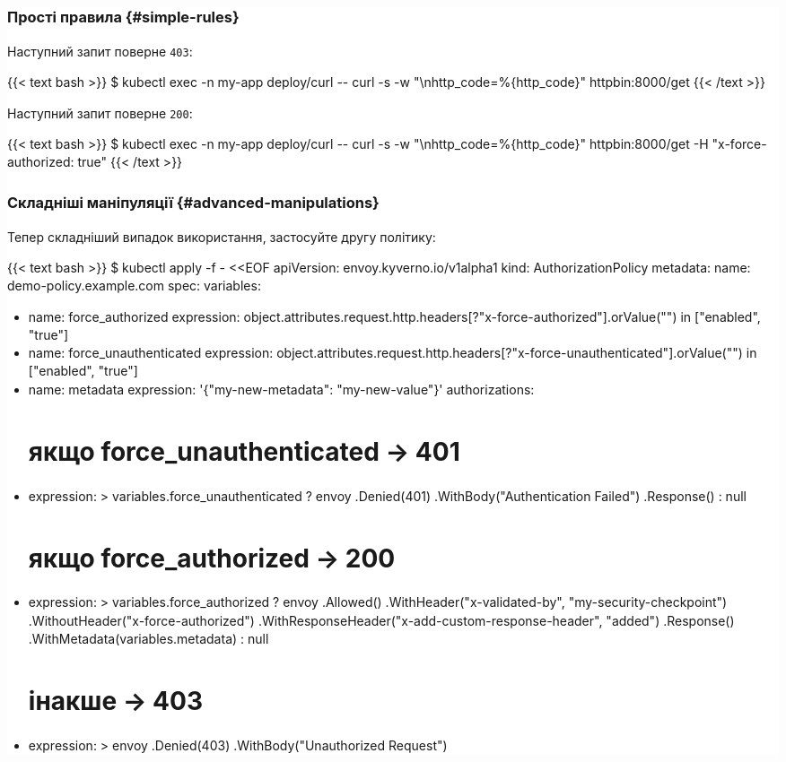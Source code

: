 ### Прості правила {#simple-rules}

Наступний запит поверне `403`:

{{< text bash >}}
$ kubectl exec -n my-app deploy/curl -- curl -s -w "\nhttp_code=%{http_code}" httpbin:8000/get
{{< /text >}}

Наступний запит поверне `200`:

{{< text bash >}}
$ kubectl exec -n my-app deploy/curl -- curl -s -w "\nhttp_code=%{http_code}" httpbin:8000/get -H "x-force-authorized: true"
{{< /text >}}

### Складніші маніпуляції {#advanced-manipulations}

Тепер складніший випадок використання, застосуйте другу політику:

{{< text bash >}}
$ kubectl apply -f - <<EOF
apiVersion: envoy.kyverno.io/v1alpha1
kind: AuthorizationPolicy
metadata:
  name: demo-policy.example.com
spec:
  variables:
  - name: force_authorized
    expression: object.attributes.request.http.headers[?"x-force-authorized"].orValue("") in ["enabled", "true"]
  - name: force_unauthenticated
    expression: object.attributes.request.http.headers[?"x-force-unauthenticated"].orValue("") in ["enabled", "true"]
  - name: metadata
    expression: '{"my-new-metadata": "my-new-value"}'
  authorizations:
    # якщо force_unauthenticated -> 401
  - expression: >
      variables.force_unauthenticated
        ? envoy
            .Denied(401)
            .WithBody("Authentication Failed")
            .Response()
        : null
    # якщо force_authorized -> 200
  - expression: >
      variables.force_authorized
        ? envoy
            .Allowed()
            .WithHeader("x-validated-by", "my-security-checkpoint")
            .WithoutHeader("x-force-authorized")
            .WithResponseHeader("x-add-custom-response-header", "added")
            .Response()
            .WithMetadata(variables.metadata)
        : null
    # інакше -> 403
  - expression: >
      envoy
        .Denied(403)
        .WithBody("Unauthorized Request")